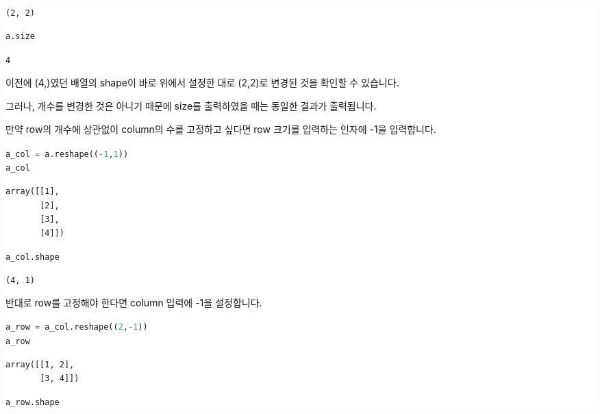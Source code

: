 


    (2, 2)




```python
a.size
```




    4



이전에 (4,)였던 배열의 shape이 바로 위에서 설정한 대로 (2,2)로 변경된 것을 확인할 수 있습니다. 

그러나, 개수를 변경한 것은 아니기 때문에 size를 출력하였을 때는 동일한 결과가 출력됩니다.

만약 row의 개수에 상관없이 column의 수를 고정하고 싶다면 row 크기를 입력하는 인자에 -1을 입력합니다.


```python
a_col = a.reshape((-1,1))
a_col
```




    array([[1],
           [2],
           [3],
           [4]])




```python
a_col.shape
```




    (4, 1)



반대로 row를 고정해야 한다면 column 입력에 -1을 설정합니다.


```python
a_row = a_col.reshape((2,-1))
a_row
```




    array([[1, 2],
           [3, 4]])




```python
a_row.shape
```
